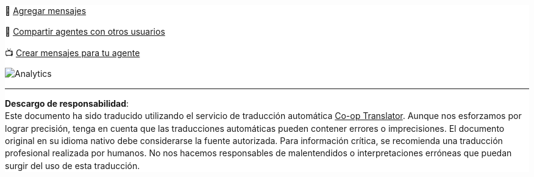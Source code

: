 🔗 [Agregar mensajes](https://learn.microsoft.com/ai-builder/create-a-custom-prompt?context=%2Fmicrosoft-365-copilot%2Fextensibility%2Fcontext/?WT.mc_id=power-172614-ebenitez)

🔗 [Compartir agentes con otros usuarios](https://learn.microsoft.com/microsoft-copilot-studio/admin-share-bots/?WT.mc_id=power-172614-ebenitez)

📺 [Crear mensajes para tu agente](https://aka.ms/ai-in-action/copilot-studio/ep3)

<img src="https://m365-visitor-stats.azurewebsites.net/agent-academy/recruit/03-create-a-declarative-agent-for-M365Copilot" alt="Analytics" />

---

**Descargo de responsabilidad**:  
Este documento ha sido traducido utilizando el servicio de traducción automática [Co-op Translator](https://github.com/Azure/co-op-translator). Aunque nos esforzamos por lograr precisión, tenga en cuenta que las traducciones automáticas pueden contener errores o imprecisiones. El documento original en su idioma nativo debe considerarse la fuente autorizada. Para información crítica, se recomienda una traducción profesional realizada por humanos. No nos hacemos responsables de malentendidos o interpretaciones erróneas que puedan surgir del uso de esta traducción.